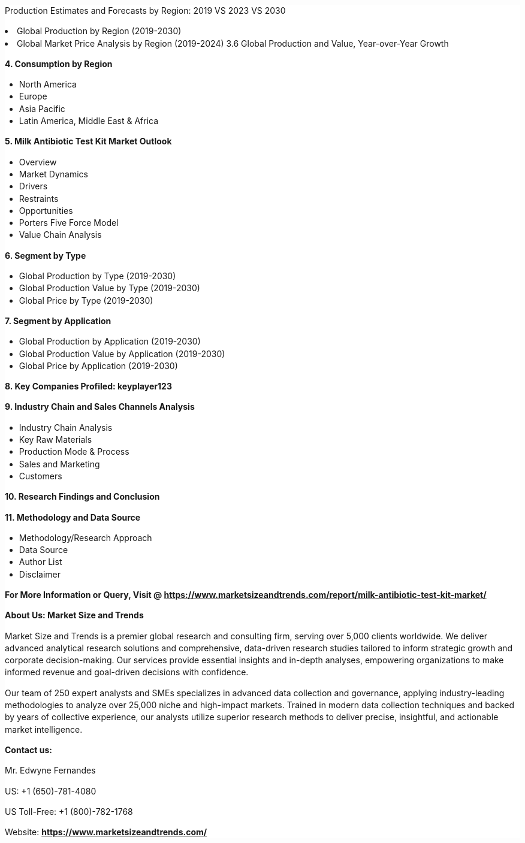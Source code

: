 Production Estimates and Forecasts by Region: 2019 VS 2023 VS 2030</li><li>Global Production by Region (2019-2030)</li><li>Global Market Price Analysis by Region (2019-2024) 3.6 Global Production and Value, Year-over-Year Growth</li></ul><p><strong>4. Consumption by Region</strong></p><ul><li>North America</li><li>Europe</li><li>Asia Pacific</li><li>Latin America, Middle East &amp; Africa</li></ul><p><strong>5. Milk Antibiotic Test Kit Market Outlook</strong></p><ul><li>Overview</li><li>Market Dynamics</li><li>Drivers</li><li>Restraints</li><li>Opportunities</li><li>Porters Five Force Model</li><li>Value Chain Analysis&nbsp;</li></ul><p><strong>6. Segment by Type</strong></p><ul><li>Global Production by Type (2019-2030)</li><li>Global Production Value by Type (2019-2030)</li><li>Global Price by Type (2019-2030)</li></ul><p><strong>7. Segment by Application</strong></p><ul><li>Global Production by Application (2019-2030)</li><li>Global Production Value by Application (2019-2030)</li><li>Global Price by Application (2019-2030)</li></ul><p><strong>8. Key Companies Profiled: keyplayer123</strong></p><p><strong>9. Industry Chain and Sales Channels Analysis</strong></p><ul><li>Industry Chain Analysis</li><li>Key Raw Materials</li><li>Production Mode &amp; Process</li><li>Sales and Marketing</li><li>Customers</li></ul><p><strong>10. Research Findings and Conclusion</strong></p><p><strong>11. Methodology and Data Source</strong></p><ul><li>Methodology/Research Approach</li><li>Data Source</li><li>Author List</li><li>Disclaimer</li></ul></p><p><strong>For More Information or Query, Visit @ <a href="https://www.marketsizeandtrends.com/report/milk-antibiotic-test-kit-market/">https://www.marketsizeandtrends.com/report/milk-antibiotic-test-kit-market/</a></strong></p><p><strong>About Us: Market Size and Trends</strong></p><p>Market Size and Trends is a premier global research and consulting firm, serving over 5,000 clients worldwide. We deliver advanced analytical research solutions and comprehensive, data-driven research studies tailored to inform strategic growth and corporate decision-making. Our services provide essential insights and in-depth analyses, empowering organizations to make informed revenue and goal-driven decisions with confidence.</p><p>Our team of 250 expert analysts and SMEs specializes in advanced data collection and governance, applying industry-leading methodologies to analyze over 25,000 niche and high-impact markets. Trained in modern data collection techniques and backed by years of collective experience, our analysts utilize superior research methods to deliver precise, insightful, and actionable market intelligence.</p><p><strong>Contact us:</strong></p><p>Mr. Edwyne Fernandes</p><p>US: +1 (650)-781-4080</p><p>US Toll-Free: +1 (800)-782-1768</p><p>Website: <strong><a href="https://www.marketsizeandtrends.com/">https://www.marketsizeandtrends.com/</a></strong></p>
